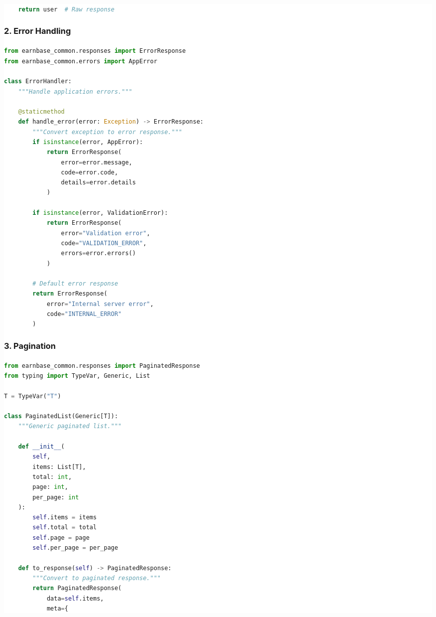 ```python
    return user  # Raw response
```

### 2. Error Handling

```python
from earnbase_common.responses import ErrorResponse
from earnbase_common.errors import AppError

class ErrorHandler:
    """Handle application errors."""
    
    @staticmethod
    def handle_error(error: Exception) -> ErrorResponse:
        """Convert exception to error response."""
        if isinstance(error, AppError):
            return ErrorResponse(
                error=error.message,
                code=error.code,
                details=error.details
            )
        
        if isinstance(error, ValidationError):
            return ErrorResponse(
                error="Validation error",
                code="VALIDATION_ERROR",
                errors=error.errors()
            )
            
        # Default error response
        return ErrorResponse(
            error="Internal server error",
            code="INTERNAL_ERROR"
        )
```

### 3. Pagination

```python
from earnbase_common.responses import PaginatedResponse
from typing import TypeVar, Generic, List

T = TypeVar("T")

class PaginatedList(Generic[T]):
    """Generic paginated list."""
    
    def __init__(
        self,
        items: List[T],
        total: int,
        page: int,
        per_page: int
    ):
        self.items = items
        self.total = total
        self.page = page
        self.per_page = per_page
        
    def to_response(self) -> PaginatedResponse:
        """Convert to paginated response."""
        return PaginatedResponse(
            data=self.items,
            meta={
```